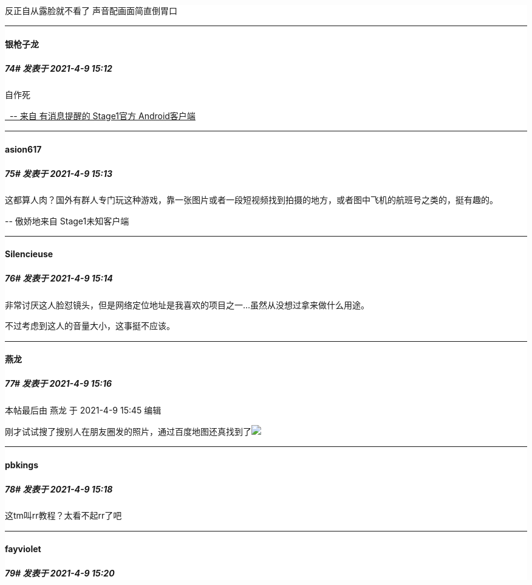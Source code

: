 
反正自从露脸就不看了 声音配画面简直倒胃口


-----

####  银枪子龙  
##### 74#       发表于 2021-4-9 15:12


自作死

[  -- 来自 有消息提醒的 Stage1官方 Android客户端](https://www.coolapk.com/apk/140634)


-----

####  asion617  
##### 75#       发表于 2021-4-9 15:13


这都算人肉？国外有群人专门玩这种游戏，靠一张图片或者一段短视频找到拍摄的地方，或者图中飞机的航班号之类的，挺有趣的。

 -- 傲娇地来自 Stage1未知客户端


-----

####  Silencieuse  
##### 76#       发表于 2021-4-9 15:14


非常讨厌这人脸怼镜头，但是网络定位地址是我喜欢的项目之一...虽然从没想过拿来做什么用途。

不过考虑到这人的音量大小，这事挺不应该。


-----

####  燕龙  
##### 77#       发表于 2021-4-9 15:16


 本帖最后由 燕龙 于 2021-4-9 15:45 编辑 

刚才试试搜了搜别人在朋友圈发的照片，通过百度地图还真找到了<img src="https://static.saraba1st.com/image/smiley/face2017/067.png" referrerpolicy="no-referrer">


-----

####  pbkings  
##### 78#       发表于 2021-4-9 15:18


这tm叫rr教程？太看不起rr了吧


-----

####  fayviolet  
##### 79#       发表于 2021-4-9 15:20
